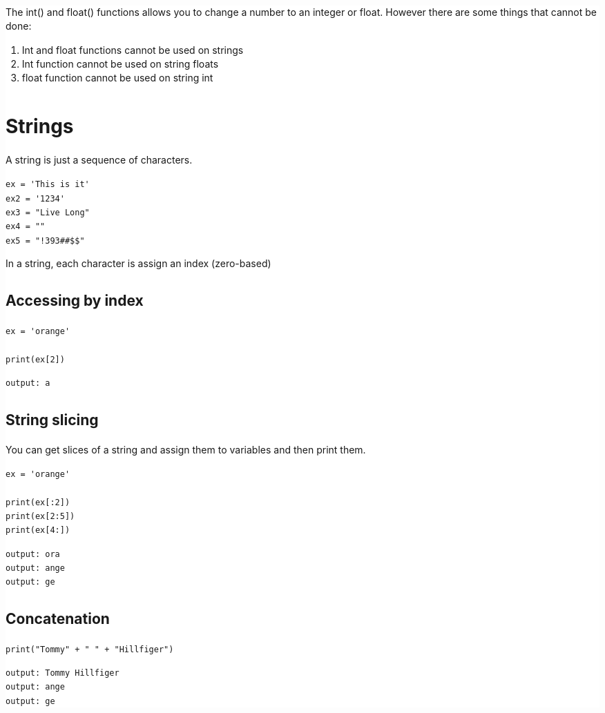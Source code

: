 The int() and float() functions allows you to change a number to an integer or float. However there are some things that cannot be done:
1. Int and float functions cannot be used on strings
2. Int function cannot be used on string floats
3. float function cannot be used on string int

# Strings
A string is just a sequence of characters.  
```
ex = 'This is it'
ex2 = '1234'
ex3 = "Live Long"
ex4 = ""
ex5 = "!393##$$"
```

In a string, each character is assign an index (zero-based)

## Accessing by index

```
ex = 'orange'

print(ex[2])
```
```
output: a
```

## String slicing
You can get slices of a string and assign them to variables and then print them.
```
ex = 'orange'

print(ex[:2])
print(ex[2:5])
print(ex[4:])
```
```
output: ora
output: ange
output: ge
```

## Concatenation

```
print("Tommy" + " " + "Hillfiger")

```
```
output: Tommy Hillfiger
output: ange
output: ge
```
